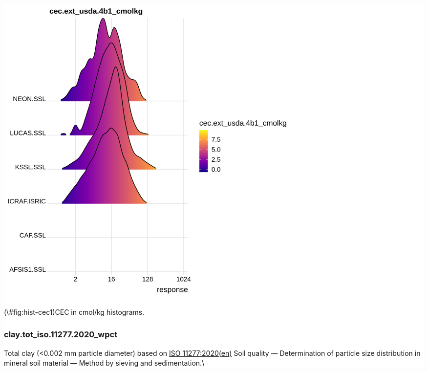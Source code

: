 <img src="hist/cec.ext_usda.4b1_cmolkg_hist.png" alt="CEC in cmol/kg histograms." width="70%" />
<p class="caption">(\#fig:hist-cec1)CEC in cmol/kg histograms.</p>
</div>

### clay.tot_iso.11277.2020_wpct

Total clay (<0.002 mm particle diameter) based on [ISO 11277:2020(en)](https://www.iso.org/obp/ui/#iso:std:iso:11277:ed-3:v1:en)
Soil quality — Determination of particle size distribution in mineral soil material — Method by sieving and sedimentation.\
